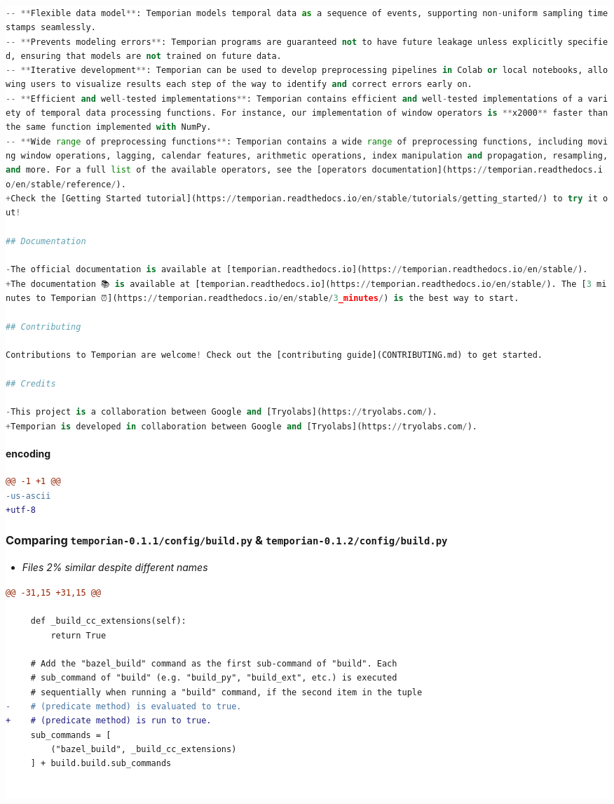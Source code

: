  ```python
-- **Flexible data model**: Temporian models temporal data as a sequence of events, supporting non-uniform sampling timestamps seamlessly.
-- **Prevents modeling errors**: Temporian programs are guaranteed not to have future leakage unless explicitly specified, ensuring that models are not trained on future data.
-- **Iterative development**: Temporian can be used to develop preprocessing pipelines in Colab or local notebooks, allowing users to visualize results each step of the way to identify and correct errors early on.
-- **Efficient and well-tested implementations**: Temporian contains efficient and well-tested implementations of a variety of temporal data processing functions. For instance, our implementation of window operators is **x2000** faster than the same function implemented with NumPy.
-- **Wide range of preprocessing functions**: Temporian contains a wide range of preprocessing functions, including moving window operations, lagging, calendar features, arithmetic operations, index manipulation and propagation, resampling, and more. For a full list of the available operators, see the [operators documentation](https://temporian.readthedocs.io/en/stable/reference/).
+Check the [Getting Started tutorial](https://temporian.readthedocs.io/en/stable/tutorials/getting_started/) to try it out!
 
 ## Documentation
 
-The official documentation is available at [temporian.readthedocs.io](https://temporian.readthedocs.io/en/stable/).
+The documentation 📚 is available at [temporian.readthedocs.io](https://temporian.readthedocs.io/en/stable/). The [3 minutes to Temporian ⏰️](https://temporian.readthedocs.io/en/stable/3_minutes/) is the best way to start.
 
 ## Contributing
 
 Contributions to Temporian are welcome! Check out the [contributing guide](CONTRIBUTING.md) to get started.
 
 ## Credits
 
-This project is a collaboration between Google and [Tryolabs](https://tryolabs.com/).
+Temporian is developed in collaboration between Google and [Tryolabs](https://tryolabs.com/).
```

#### encoding

```diff
@@ -1 +1 @@
-us-ascii
+utf-8
```

### Comparing `temporian-0.1.1/config/build.py` & `temporian-0.1.2/config/build.py`

 * *Files 2% similar despite different names*

```diff
@@ -31,15 +31,15 @@
 
     def _build_cc_extensions(self):
         return True
 
     # Add the "bazel_build" command as the first sub-command of "build". Each
     # sub_command of "build" (e.g. "build_py", "build_ext", etc.) is executed
     # sequentially when running a "build" command, if the second item in the tuple
-    # (predicate method) is evaluated to true.
+    # (predicate method) is run to true.
     sub_commands = [
         ("bazel_build", _build_cc_extensions)
     ] + build.build.sub_commands
 
 
```